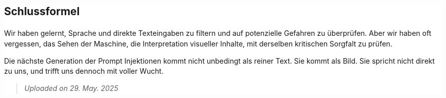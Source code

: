 ## Schlussformel

Wir haben gelernt, Sprache und direkte Texteingaben zu filtern und auf potenzielle Gefahren zu überprüfen. Aber wir haben oft vergessen, das Sehen der Maschine, die Interpretation visueller Inhalte, mit derselben kritischen Sorgfalt zu prüfen.

Die nächste Generation der Prompt Injektionen kommt nicht unbedingt als reiner Text. Sie kommt als Bild. Sie spricht nicht direkt zu uns, und trifft uns dennoch mit voller Wucht.

> *Uploaded on 29. May. 2025*